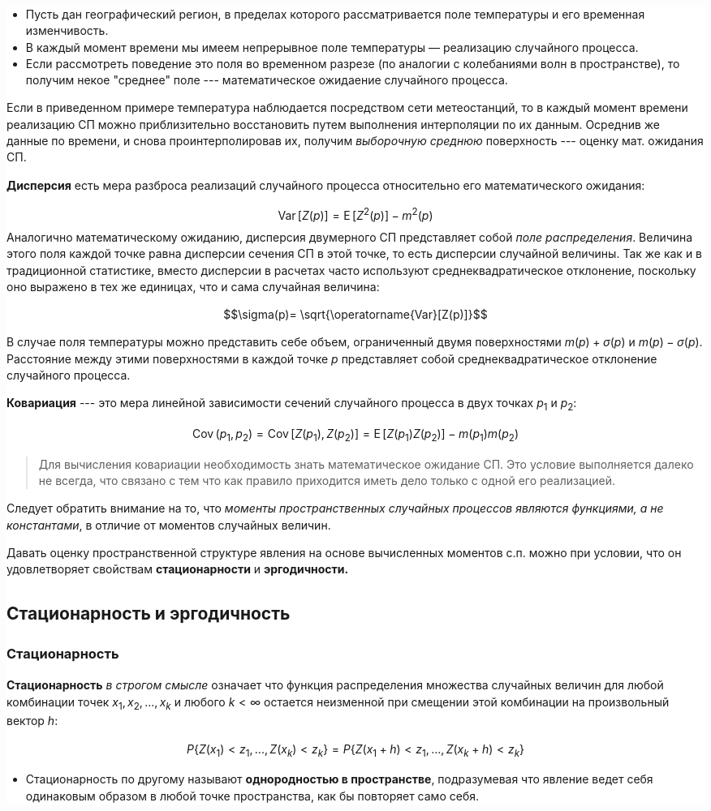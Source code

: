 - Пусть дан географический регион, в пределах которого рассматривается поле температуры и его временная изменчивость.
- В каждый момент времени мы имеем непрерывное поле температуры — реализацию случайного процесса.
- Если рассмотреть поведение это поля во временном разрезе (по аналогии с колебаниями волн в пространстве), то получим некое "среднее" поле --- математическое ожидаение случайного процесса.

Если в приведенном примере температура наблюдается посредством сети метеостанций, то в каждый момент времени реализацию СП можно приблизительно восстановить путем выполнения интерполяции по их данным. Осреднив же данные по времени, и снова проинтерполировав их, получим _выборочную среднюю_ поверхность --- оценку мат. ожидания СП.  

__Дисперсия__ есть мера разброса реализаций случайного процесса относительно его математического ожидания:

$$\operatorname{Var}[Z(p)]= \operatorname E[Z^2(p)]-m^2(p)$$
Аналогично математическому ожиданию, дисперсия двумерного СП представляет собой _поле распределения_. Величина этого поля каждой точке равна дисперсии сечения СП в этой точке, то есть дисперсии случайной величины. Так же как и в традиционной статистике, вместо дисперсии в расчетах часто используют среднеквадратическое отклонение, поскольку оно выражено в тех же единицах, что и сама случайная величина:

$$\sigma(p)= \sqrt{\operatorname{Var}[Z(p)]}$$

В случае поля температуры можно представить себе объем, ограниченный двумя поверхностями $m(p) + \sigma(p)$ и $m(p) - \sigma(p)$. Расстояние между этими поверхностями в каждой точке $p$ представляет собой среднеквадратическое отклонение случайного процесса.

__Ковариация__  --- это мера линейной зависимости сечений случайного процесса в двух точках $p_1$ и $p_2$:

$$\operatorname{Cov}(p_1,p_2) = \operatorname{Cov}[Z(p_1), Z(p_2)] = \operatorname{E}[Z(p_1)Z(p_2)]-m(p_1)m(p_2)$$

> Для вычисления ковариации необходимость знать математическое ожидание СП. Это условие выполняется далеко не всегда, что связано с тем что как правило приходится иметь дело только с одной его реализацией.

Следует обратить внимание на то, что  _моменты пространственных случайных процессов являются функциями, а не константами_, в отличие от моментов случайных величин.

Давать оценку пространственной структуре явления на основе вычисленных моментов с.п. можно при условии, что он удовлетворяет свойствам __стационарности__ и __эргодичности.__

## Стационарность и эргодичность

### Стационарность

__Стационарность__ _в строгом смысле_ означает что функция распределения множества случайных величин для любой комбинации точек ${x_1, x_2,...,x_k}$ и любого $k < \infty$ остается неизменной при смещении этой комбинации на произвольный вектор $h$:

$$P\{Z(x_1)<z_1,...,Z(x_k)<z_k\} = P\{Z(x_1 + h)<z_1,...,Z(x_k + h)<z_k\}$$

- Стационарность по другому называют __однородностью в пространстве__, подразумевая что явление ведет себя одинаковым образом в любой точке пространства, как бы повторяет само себя.
